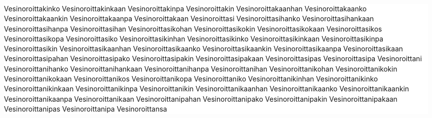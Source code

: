 Vesinoroittakinko
Vesinoroittakinkaan
Vesinoroittakinpa
Vesinoroittakin
Vesinoroittakaanhan
Vesinoroittakaanko
Vesinoroittakaankin
Vesinoroittakaanpa
Vesinoroittakaan
Vesinoroittasi
Vesinoroittasihanko
Vesinoroittasihankaan
Vesinoroittasihanpa
Vesinoroittasihan
Vesinoroittasikohan
Vesinoroittasikokin
Vesinoroittasikokaan
Vesinoroittasikos
Vesinoroittasikopa
Vesinoroittasiko
Vesinoroittasikinhan
Vesinoroittasikinko
Vesinoroittasikinkaan
Vesinoroittasikinpa
Vesinoroittasikin
Vesinoroittasikaanhan
Vesinoroittasikaanko
Vesinoroittasikaankin
Vesinoroittasikaanpa
Vesinoroittasikaan
Vesinoroittasipahan
Vesinoroittasipako
Vesinoroittasipakin
Vesinoroittasipakaan
Vesinoroittasipas
Vesinoroittasipa
Vesinoroittani
Vesinoroittanihanko
Vesinoroittanihankaan
Vesinoroittanihanpa
Vesinoroittanihan
Vesinoroittanikohan
Vesinoroittanikokin
Vesinoroittanikokaan
Vesinoroittanikos
Vesinoroittanikopa
Vesinoroittaniko
Vesinoroittanikinhan
Vesinoroittanikinko
Vesinoroittanikinkaan
Vesinoroittanikinpa
Vesinoroittanikin
Vesinoroittanikaanhan
Vesinoroittanikaanko
Vesinoroittanikaankin
Vesinoroittanikaanpa
Vesinoroittanikaan
Vesinoroittanipahan
Vesinoroittanipako
Vesinoroittanipakin
Vesinoroittanipakaan
Vesinoroittanipas
Vesinoroittanipa
Vesinoroittansa